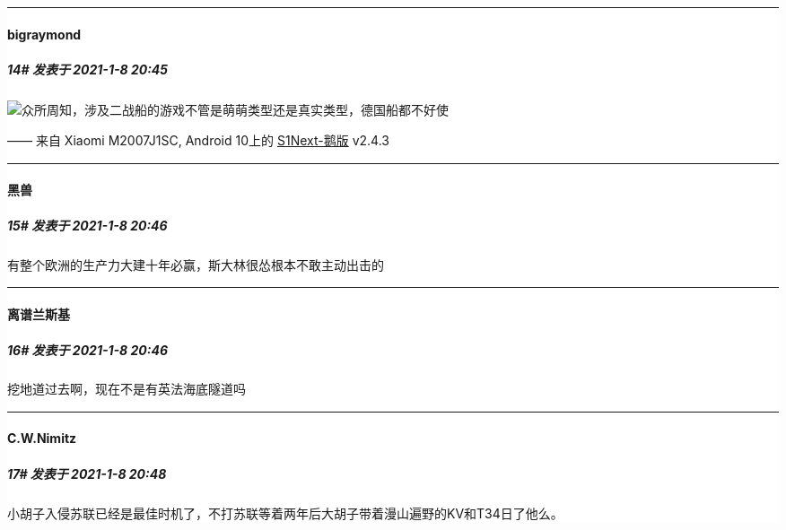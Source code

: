 





*****

####  bigraymond  
##### 14#       发表于 2021-1-8 20:45



<img src="https://static.saraba1st.com/image/smiley/face2017/001.png" referrerpolicy="no-referrer">众所周知，涉及二战船的游戏不管是萌萌类型还是真实类型，德国船都不好使

—— 来自 Xiaomi M2007J1SC, Android 10上的 [S1Next-鹅版](https://github.com/ykrank/S1-Next/releases) v2.4.3







*****

####  黑兽  
##### 15#       发表于 2021-1-8 20:46




有整个欧洲的生产力大建十年必赢，斯大林很怂根本不敢主动出击的







*****

####  离谱兰斯基  
##### 16#       发表于 2021-1-8 20:46




挖地道过去啊，现在不是有英法海底隧道吗







*****

####  C.W.Nimitz  
##### 17#       发表于 2021-1-8 20:48




小胡子入侵苏联已经是最佳时机了，不打苏联等着两年后大胡子带着漫山遍野的KV和T34日了他么。






